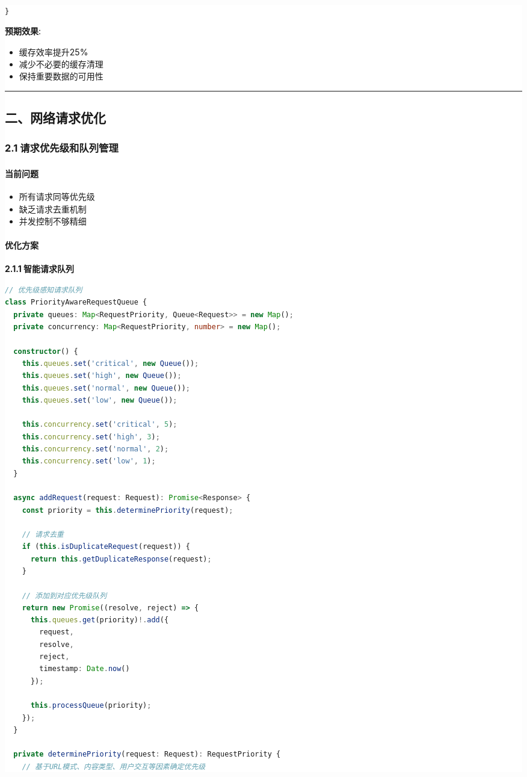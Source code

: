 ```typescript
}
```

**预期效果**:
- 缓存效率提升25%
- 减少不必要的缓存清理
- 保持重要数据的可用性

---

## 二、网络请求优化

### 2.1 请求优先级和队列管理

#### 当前问题
- 所有请求同等优先级
- 缺乏请求去重机制
- 并发控制不够精细

#### 优化方案

**2.1.1 智能请求队列**
```typescript
// 优先级感知请求队列
class PriorityAwareRequestQueue {
  private queues: Map<RequestPriority, Queue<Request>> = new Map();
  private concurrency: Map<RequestPriority, number> = new Map();

  constructor() {
    this.queues.set('critical', new Queue());
    this.queues.set('high', new Queue());
    this.queues.set('normal', new Queue());
    this.queues.set('low', new Queue());
    
    this.concurrency.set('critical', 5);
    this.concurrency.set('high', 3);
    this.concurrency.set('normal', 2);
    this.concurrency.set('low', 1);
  }

  async addRequest(request: Request): Promise<Response> {
    const priority = this.determinePriority(request);
    
    // 请求去重
    if (this.isDuplicateRequest(request)) {
      return this.getDuplicateResponse(request);
    }

    // 添加到对应优先级队列
    return new Promise((resolve, reject) => {
      this.queues.get(priority)!.add({
        request,
        resolve,
        reject,
        timestamp: Date.now()
      });
      
      this.processQueue(priority);
    });
  }

  private determinePriority(request: Request): RequestPriority {
    // 基于URL模式、内容类型、用户交互等因素确定优先级
```